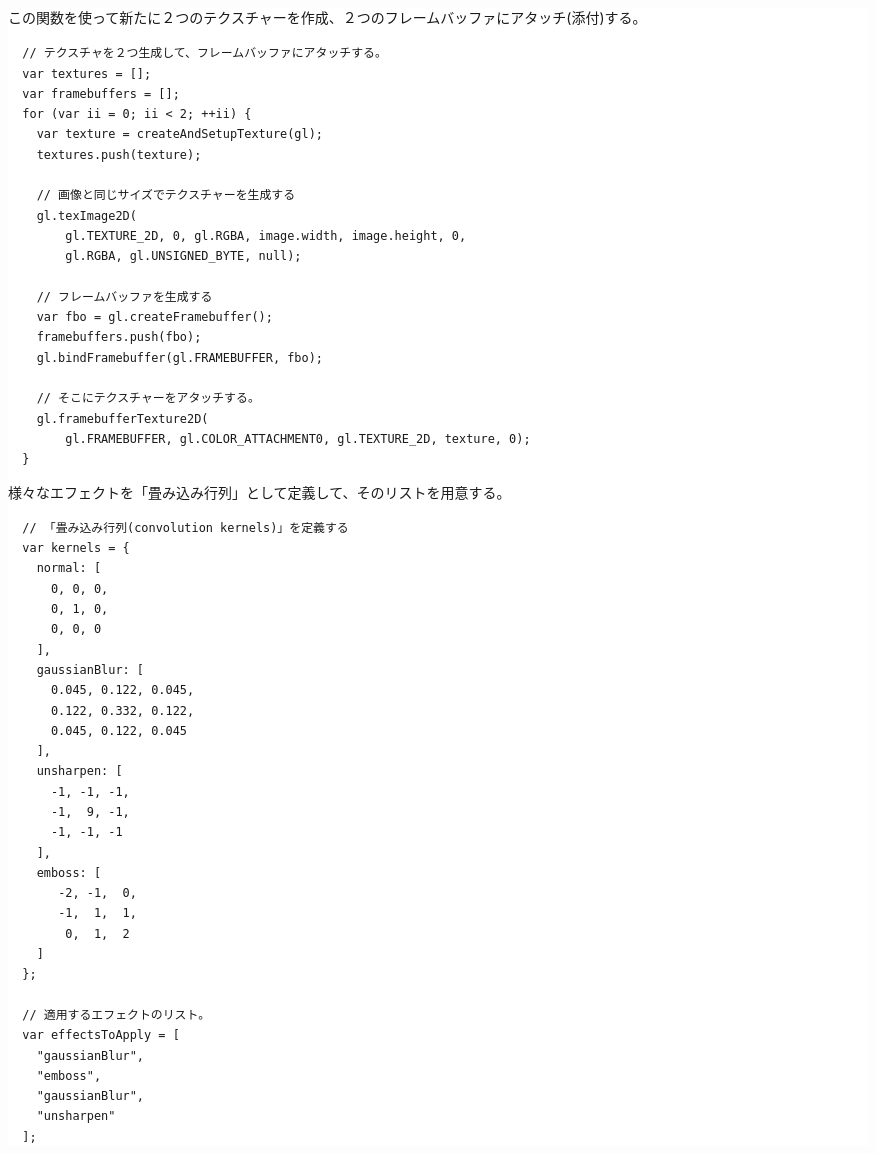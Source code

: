 この関数を使って新たに２つのテクスチャーを作成、２つのフレームバッファにアタッチ(添付)する。

```
  // テクスチャを２つ生成して、フレームバッファにアタッチする。
  var textures = [];
  var framebuffers = [];
  for (var ii = 0; ii < 2; ++ii) {
    var texture = createAndSetupTexture(gl);
    textures.push(texture);

    // 画像と同じサイズでテクスチャーを生成する
    gl.texImage2D(
        gl.TEXTURE_2D, 0, gl.RGBA, image.width, image.height, 0,
        gl.RGBA, gl.UNSIGNED_BYTE, null);

    // フレームバッファを生成する
    var fbo = gl.createFramebuffer();
    framebuffers.push(fbo);
    gl.bindFramebuffer(gl.FRAMEBUFFER, fbo);

    // そこにテクスチャーをアタッチする。
    gl.framebufferTexture2D(
        gl.FRAMEBUFFER, gl.COLOR_ATTACHMENT0, gl.TEXTURE_2D, texture, 0);
  }
```

様々なエフェクトを「畳み込み行列」として定義して、そのリストを用意する。

```
  // 「畳み込み行列(convolution kernels)」を定義する
  var kernels = {
    normal: [
      0, 0, 0,
      0, 1, 0,
      0, 0, 0
    ],
    gaussianBlur: [
      0.045, 0.122, 0.045,
      0.122, 0.332, 0.122,
      0.045, 0.122, 0.045
    ],
    unsharpen: [
      -1, -1, -1,
      -1,  9, -1,
      -1, -1, -1
    ],
    emboss: [
       -2, -1,  0,
       -1,  1,  1,
        0,  1,  2
    ]
  };

  // 適用するエフェクトのリスト。
  var effectsToApply = [
    "gaussianBlur",
    "emboss",
    "gaussianBlur",
    "unsharpen"
  ];
```
